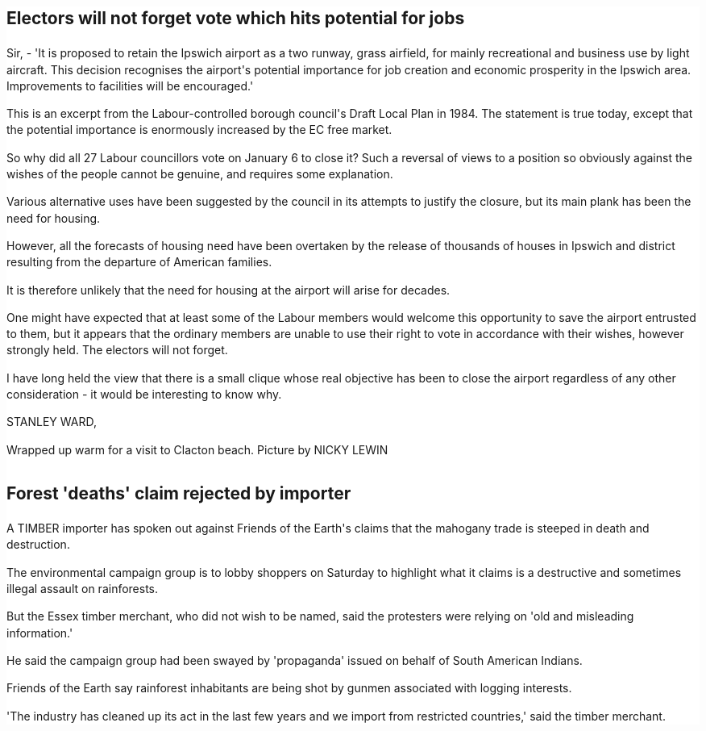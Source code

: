 ## Electors will not forget vote which hits potential for jobs

Sir, - 'It is proposed to retain the Ipswich airport as a two runway, grass airfield, for mainly recreational and business use by light aircraft.
This decision recognises the airport's potential importance for job creation and economic prosperity in the Ipswich area.
Improvements to facilities will be encouraged.'

This is an excerpt from the Labour-controlled borough council's Draft Local Plan in 1984.
The statement is true today, except that the potential importance is enormously increased by the EC free market.

So why did all 27 Labour councillors vote on January 6 to close it?
Such a reversal of views to a position so obviously against the wishes of the people cannot be genuine, and requires some explanation.

Various alternative uses have been suggested by the council in its attempts to justify the closure, but its main plank has been the need for housing.

However, all the forecasts of housing need have been overtaken by the release of thousands of houses in Ipswich and district resulting from the departure of American families.

It is therefore unlikely that the need for housing at the airport will arise for decades.

One might have expected that at least some of the Labour members would welcome this opportunity to save the airport entrusted to them, but it appears that the ordinary members are unable to use their right to vote in accordance with their wishes, however strongly held.
The electors will not forget.

I have long held the view that there is a small clique whose real objective has been to close the airport regardless of any other consideration - it would be interesting to know why.

STANLEY WARD,

Wrapped up warm for a visit to Clacton beach.
Picture by NICKY LEWIN

## Forest 'deaths' claim rejected by importer

A TIMBER importer has spoken out against Friends of the Earth's claims that the mahogany trade is steeped in death and destruction.

The environmental campaign group is to lobby shoppers on Saturday to highlight what it claims is a destructive and sometimes illegal assault on rainforests.

But the Essex timber merchant, who did not wish to be named, said the protesters were relying on 'old and misleading information.'

He said the campaign group had been swayed by 'propaganda' issued on behalf of South American Indians.

Friends of the Earth say rainforest inhabitants are being shot by gunmen associated with logging interests.

'The industry has cleaned up its act in the last few years and we import from restricted countries,' said the timber merchant.

